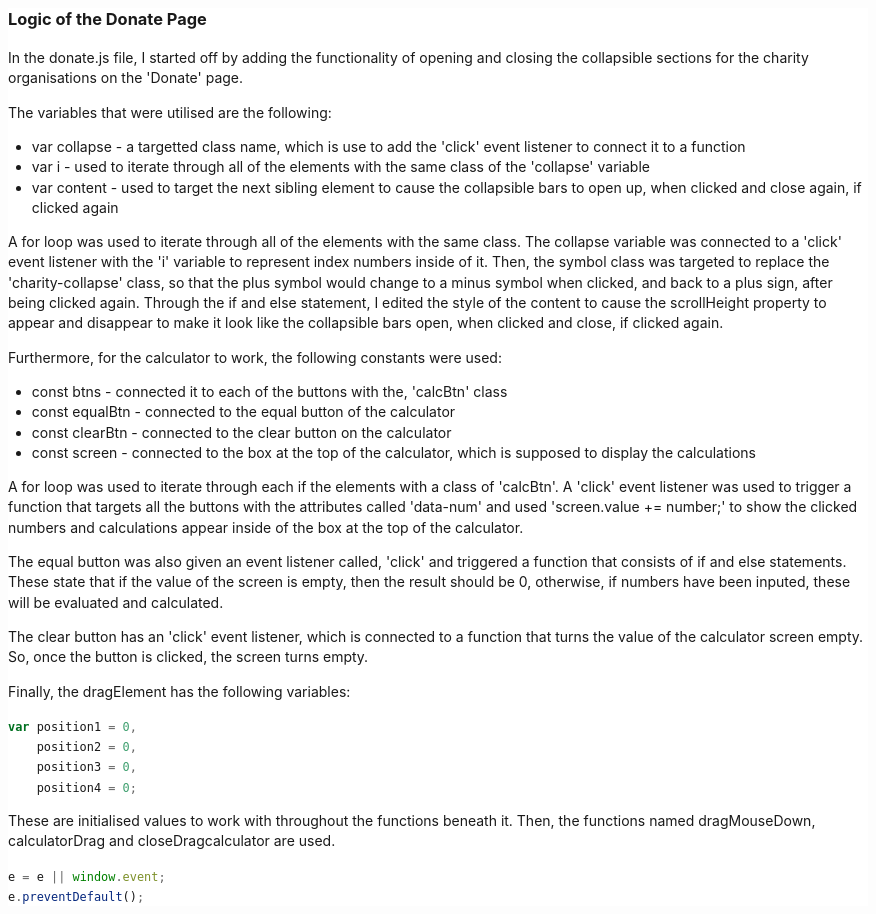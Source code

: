 ### Logic of the Donate Page

In the donate.js file, I started off by adding the functionality of opening and closing the collapsible sections for the charity organisations on the 'Donate' page.

The variables that were utilised are the following:
- var collapse - a targetted class name, which is use to add the 'click' event listener to connect it to a function
- var i - used to iterate through all of the elements with the same class of the 'collapse' variable
- var content - used to target the next sibling element to cause the collapsible bars to open up, when clicked and close again, if clicked again

A for loop was used to iterate through all of the elements with the same class. The collapse variable was connected to a 'click' event listener with the 'i' variable to
represent index numbers inside of it. Then, the symbol class was targeted to replace the 'charity-collapse' class, so that the plus symbol would change to a minus symbol when clicked,
and back to a plus sign, after being clicked again. Through the if and else statement, I edited the style of the content to cause the scrollHeight property to appear and disappear to make it
look like the collapsible bars open, when clicked and close, if clicked again.

Furthermore, for the calculator to work, the following constants were used:
- const btns - connected it to each of the buttons with the, 'calcBtn' class
- const equalBtn - connected to the equal button of the calculator
- const clearBtn - connected to the clear button on the calculator
- const screen - connected to the box at the top of the calculator, which is supposed to display the calculations

A for loop was used to iterate through each if the elements with a class of 'calcBtn'. A 'click' event listener was used to trigger a function that targets all the buttons with the attributes
called 'data-num' and used 'screen.value += number;' to show the clicked numbers and calculations appear inside of the box at the top of the calculator.

The equal button was also given an event listener called, 'click' and triggered a function that consists of if and else statements. These state that if the value of the screen is empty, then the result
should be 0, otherwise, if numbers have been inputed, these will be evaluated and calculated.

The clear button has an 'click' event listener, which is connected to a function that turns the value of the calculator screen empty. So, once the button is clicked, the screen turns empty.


Finally, the dragElement has the following variables:
```javascript
var position1 = 0,
    position2 = 0,
    position3 = 0,
    position4 = 0;
```

These are initialised values to work with throughout the functions beneath it. Then, the functions named dragMouseDown, calculatorDrag and closeDragcalculator are used.

```javascript
e = e || window.event;
e.preventDefault();
```
